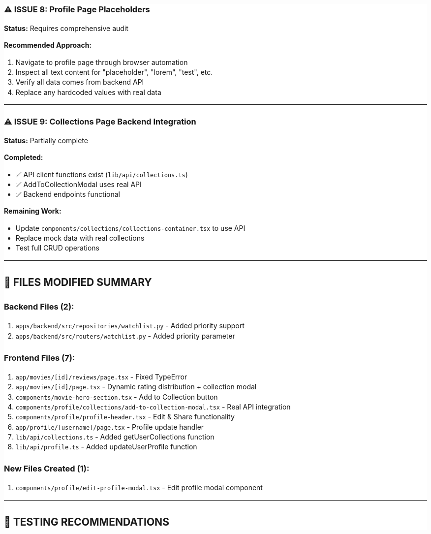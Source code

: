 
### ⚠️ **ISSUE 8: Profile Page Placeholders**

**Status:** Requires comprehensive audit

**Recommended Approach:**
1. Navigate to profile page through browser automation
2. Inspect all text content for "placeholder", "lorem", "test", etc.
3. Verify all data comes from backend API
4. Replace any hardcoded values with real data

---

### ⚠️ **ISSUE 9: Collections Page Backend Integration**

**Status:** Partially complete

**Completed:**
- ✅ API client functions exist (`lib/api/collections.ts`)
- ✅ AddToCollectionModal uses real API
- ✅ Backend endpoints functional

**Remaining Work:**
- Update `components/collections/collections-container.tsx` to use API
- Replace mock data with real collections
- Test full CRUD operations

---

## 📁 FILES MODIFIED SUMMARY

### Backend Files (2):
1. `apps/backend/src/repositories/watchlist.py` - Added priority support
2. `apps/backend/src/routers/watchlist.py` - Added priority parameter

### Frontend Files (7):
1. `app/movies/[id]/reviews/page.tsx` - Fixed TypeError
2. `app/movies/[id]/page.tsx` - Dynamic rating distribution + collection modal
3. `components/movie-hero-section.tsx` - Add to Collection button
4. `components/profile/collections/add-to-collection-modal.tsx` - Real API integration
5. `components/profile/profile-header.tsx` - Edit & Share functionality
6. `app/profile/[username]/page.tsx` - Profile update handler
7. `lib/api/collections.ts` - Added getUserCollections function
8. `lib/api/profile.ts` - Added updateUserProfile function

### New Files Created (1):
1. `components/profile/edit-profile-modal.tsx` - Edit profile modal component

---

## 🧪 TESTING RECOMMENDATIONS

